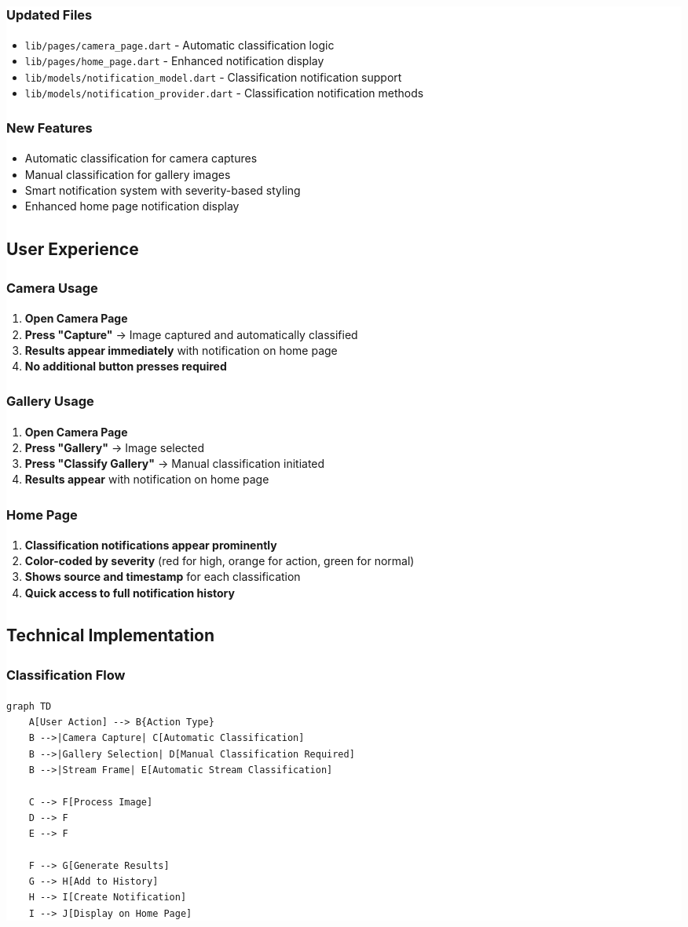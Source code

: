 ### Updated Files
- `lib/pages/camera_page.dart` - Automatic classification logic
- `lib/pages/home_page.dart` - Enhanced notification display
- `lib/models/notification_model.dart` - Classification notification support
- `lib/models/notification_provider.dart` - Classification notification methods

### New Features
- Automatic classification for camera captures
- Manual classification for gallery images
- Smart notification system with severity-based styling
- Enhanced home page notification display

## User Experience

### Camera Usage
1. **Open Camera Page**
2. **Press "Capture"** → Image captured and automatically classified
3. **Results appear immediately** with notification on home page
4. **No additional button presses required**

### Gallery Usage
1. **Open Camera Page**
2. **Press "Gallery"** → Image selected
3. **Press "Classify Gallery"** → Manual classification initiated
4. **Results appear** with notification on home page

### Home Page
1. **Classification notifications appear prominently**
2. **Color-coded by severity** (red for high, orange for action, green for normal)
3. **Shows source and timestamp** for each classification
4. **Quick access to full notification history**

## Technical Implementation

### Classification Flow
```mermaid
graph TD
    A[User Action] --> B{Action Type}
    B -->|Camera Capture| C[Automatic Classification]
    B -->|Gallery Selection| D[Manual Classification Required]
    B -->|Stream Frame| E[Automatic Stream Classification]
    
    C --> F[Process Image]
    D --> F
    E --> F
    
    F --> G[Generate Results]
    G --> H[Add to History]
    H --> I[Create Notification]
    I --> J[Display on Home Page]
```
